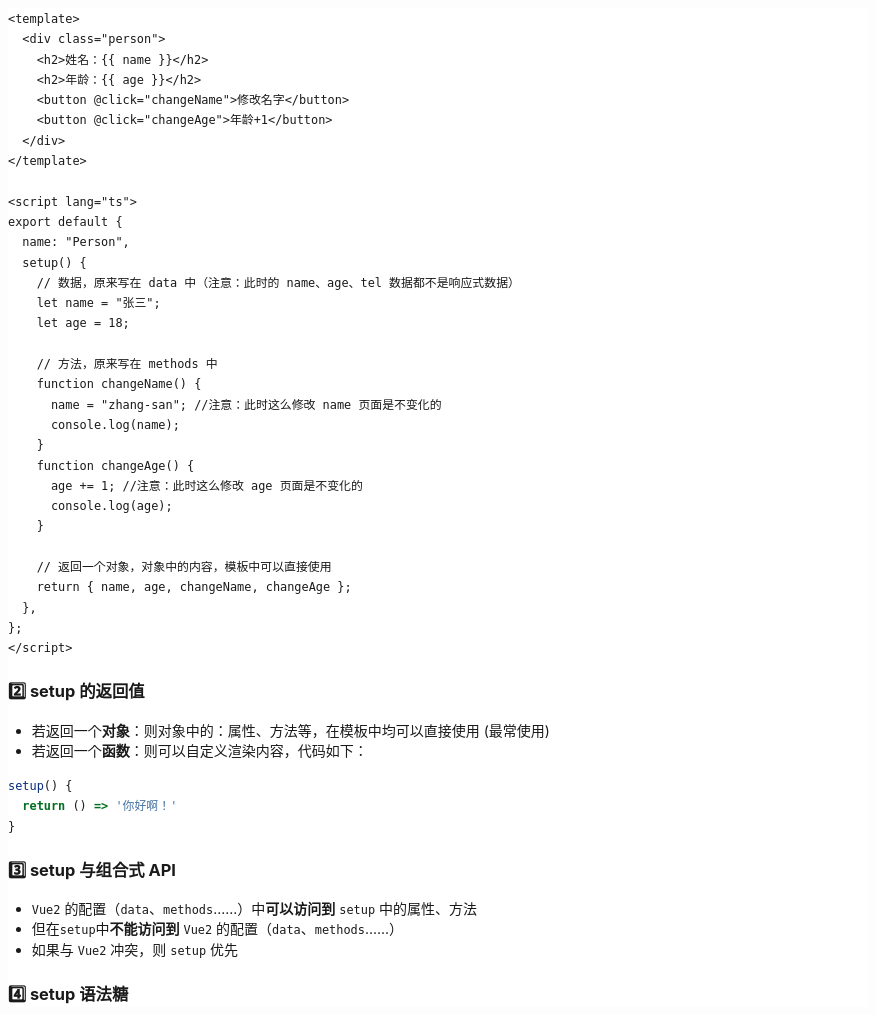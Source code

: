 ```vue
<template>
  <div class="person">
    <h2>姓名：{{ name }}</h2>
    <h2>年龄：{{ age }}</h2>
    <button @click="changeName">修改名字</button>
    <button @click="changeAge">年龄+1</button>
  </div>
</template>

<script lang="ts">
export default {
  name: "Person",
  setup() {
    // 数据，原来写在 data 中（注意：此时的 name、age、tel 数据都不是响应式数据）
    let name = "张三";
    let age = 18;

    // 方法，原来写在 methods 中
    function changeName() {
      name = "zhang-san"; //注意：此时这么修改 name 页面是不变化的
      console.log(name);
    }
    function changeAge() {
      age += 1; //注意：此时这么修改 age 页面是不变化的
      console.log(age);
    }

    // 返回一个对象，对象中的内容，模板中可以直接使用
    return { name, age, changeName, changeAge };
  },
};
</script>
```

### 2️⃣ setup 的返回值

- 若返回一个**对象**：则对象中的：属性、方法等，在模板中均可以直接使用 (最常使用)
- 若返回一个**函数**：则可以自定义渲染内容，代码如下：

```jsx
setup() {
  return () => '你好啊！'
}
```

### 3️⃣ setup 与组合式 API

- `Vue2` 的配置（`data`、`methods`......）中**可以访问到** `setup` 中的属性、方法
- 但在`setup`中**不能访问到** `Vue2` 的配置（`data`、`methods`......）
- 如果与 `Vue2` 冲突，则 `setup` 优先

### 4️⃣ setup 语法糖
